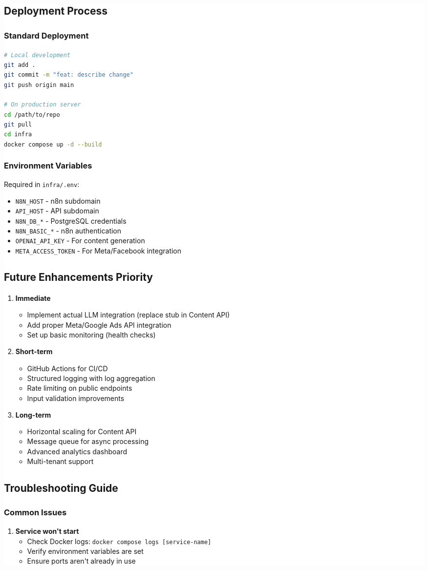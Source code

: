 ## Deployment Process

### Standard Deployment
```bash
# Local development
git add .
git commit -m "feat: describe change"
git push origin main

# On production server
cd /path/to/repo
git pull
cd infra
docker compose up -d --build
```

### Environment Variables

Required in `infra/.env`:
- `N8N_HOST` - n8n subdomain
- `API_HOST` - API subdomain  
- `N8N_DB_*` - PostgreSQL credentials
- `N8N_BASIC_*` - n8n authentication
- `OPENAI_API_KEY` - For content generation
- `META_ACCESS_TOKEN` - For Meta/Facebook integration

## Future Enhancements Priority

1. **Immediate**
   - Implement actual LLM integration (replace stub in Content API)
   - Add proper Meta/Google Ads API integration
   - Set up basic monitoring (health checks)

2. **Short-term**
   - GitHub Actions for CI/CD
   - Structured logging with log aggregation
   - Rate limiting on public endpoints
   - Input validation improvements

3. **Long-term**
   - Horizontal scaling for Content API
   - Message queue for async processing
   - Advanced analytics dashboard
   - Multi-tenant support

## Troubleshooting Guide

### Common Issues

1. **Service won't start**
   - Check Docker logs: `docker compose logs [service-name]`
   - Verify environment variables are set
   - Ensure ports aren't already in use
